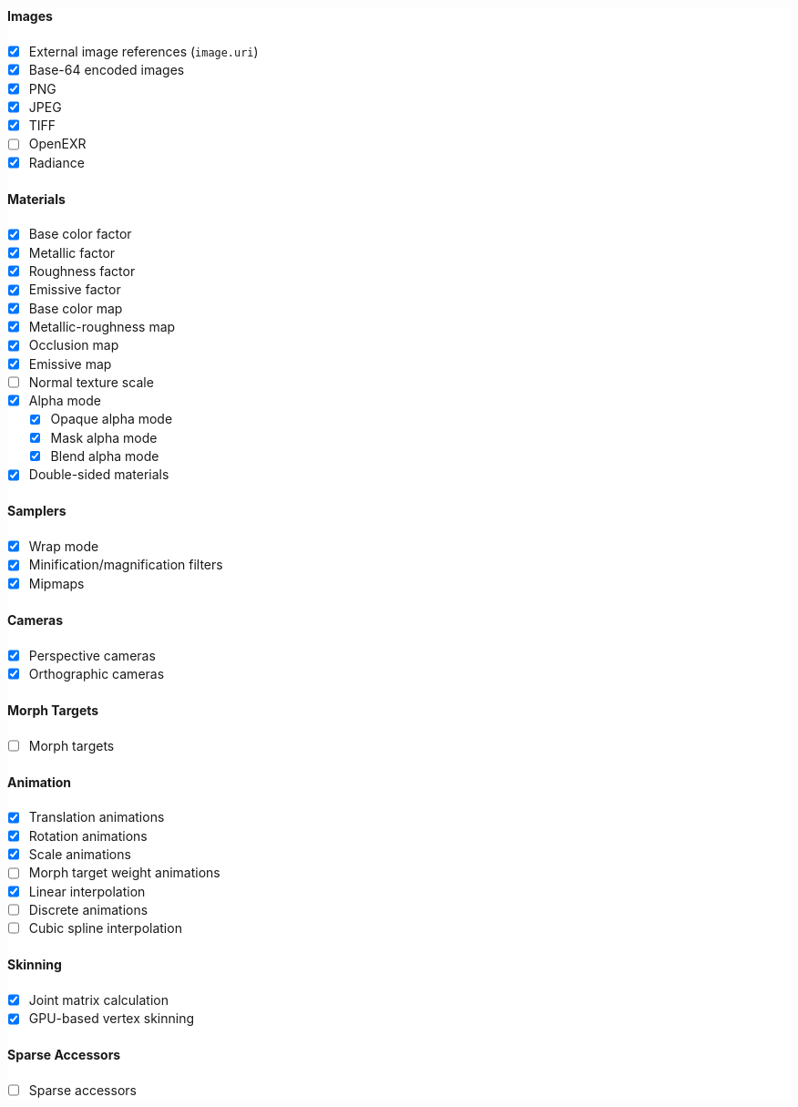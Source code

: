 #### Images
- [x] External image references (`image.uri`)
- [x] Base-64 encoded images
- [x] PNG
- [x] JPEG
- [x] TIFF
- [ ] OpenEXR
- [x] Radiance

#### Materials
- [x] Base color factor
- [x] Metallic factor
- [x] Roughness factor
- [x] Emissive factor
- [x] Base color map
- [x] Metallic-roughness map
- [x] Occlusion map
- [x] Emissive map
- [ ] Normal texture scale
- [x] Alpha mode
	- [x] Opaque alpha mode
	- [x] Mask alpha mode
	- [x] Blend alpha mode
- [x] Double-sided materials

#### Samplers
- [x] Wrap mode
- [x] Minification/magnification filters
- [x] Mipmaps

#### Cameras
- [x] Perspective cameras
- [x] Orthographic cameras

#### Morph Targets
- [ ] Morph targets
  
#### Animation
- [x] Translation animations
- [x] Rotation animations
- [x] Scale animations
- [ ] Morph target weight animations
- [x] Linear interpolation
- [ ] Discrete animations
- [ ] Cubic spline interpolation

#### Skinning
- [x] Joint matrix calculation
- [x] GPU-based vertex skinning

#### Sparse Accessors
- [ ] Sparse accessors
